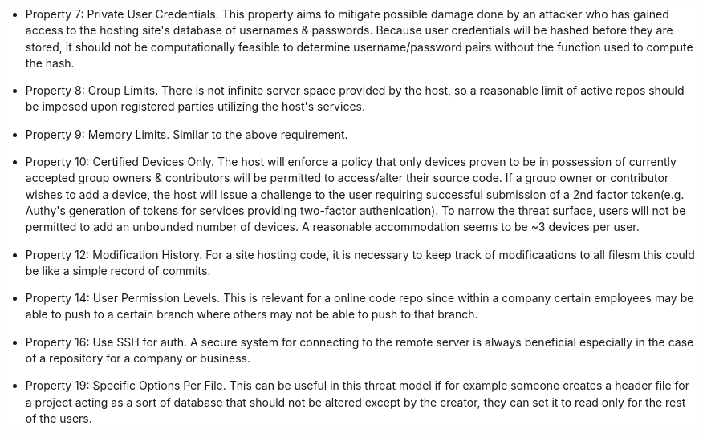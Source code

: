 - Property 7: Private User Credentials. This property aims to mitigate possible damage done by an attacker who has gained access to the hosting site's database of usernames & passwords. Because user credentials will be hashed before they are stored, it should not be computationally feasible to determine username/password pairs without the function used to compute the hash. 

- Property 8: Group Limits. There is not infinite server space provided by the host, so a reasonable limit of active repos should be imposed upon registered parties utilizing the host's services.

- Property 9: Memory Limits. Similar to the above requirement. 

- Property 10: Certified Devices Only. The host will enforce a policy that only devices proven to be in possession of currently accepted group owners & contributors will be permitted to access/alter their source code. If a group owner or contributor wishes to add a device, the host will issue a challenge to the user requiring successful submission of a 2nd factor token(e.g. Authy's generation of tokens for services providing two-factor authenication). To narrow the threat surface, users will not be permitted to add an unbounded number of devices. A reasonable accommodation seems to be ~3 devices per user.

- Property 12: Modification History. For a site hosting code, it is necessary to keep track of modificaations to all filesm this could be like a simple record of commits. 

- Property 14: User Permission Levels. This is relevant for a online code repo since within a company certain employees may be able to push to a certain branch where others may not be able to push to that branch.

- Property 16: Use SSH for auth. A secure system for connecting to the remote server is always beneficial especially in the case of a repository for a company or business. 

- Property 19: Specific Options Per File. This can be useful in this threat model if for example someone creates a header file for a project acting as a sort of database that should not be altered except by the creator, they can set it to read only for the rest of the users.
